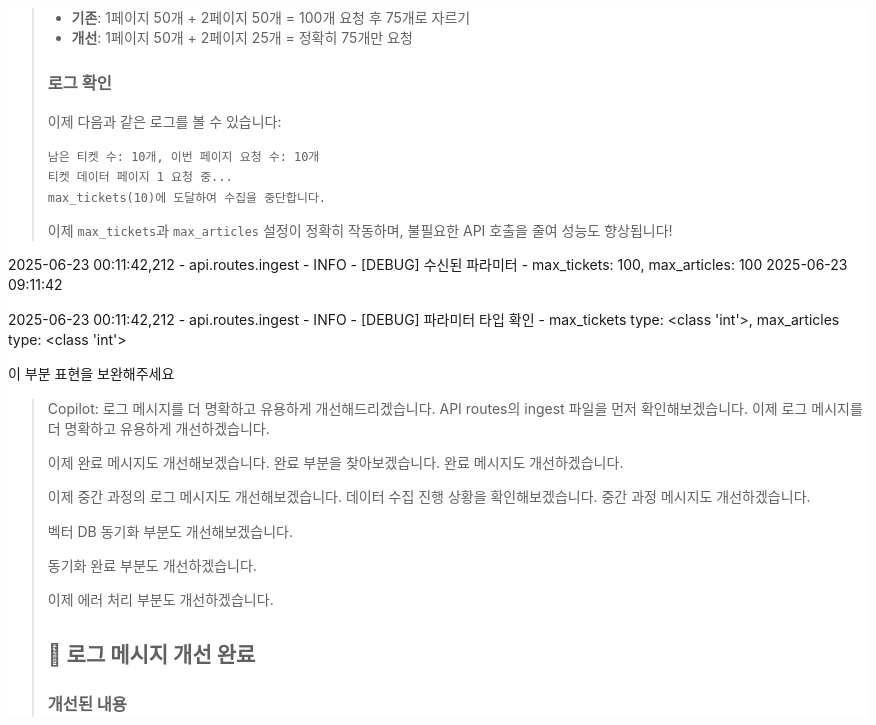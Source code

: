 > - **기존**: 1페이지 50개 + 2페이지 50개 = 100개 요청 후 75개로 자르기
> - **개선**: 1페이지 50개 + 2페이지 25개 = 정확히 75개만 요청
>
> ### **로그 확인**
>
> 이제 다음과 같은 로그를 볼 수 있습니다:
>
> ```
> 남은 티켓 수: 10개, 이번 페이지 요청 수: 10개
> 티켓 데이터 페이지 1 요청 중...
> max_tickets(10)에 도달하여 수집을 중단합니다.
> ```
>
> 이제 `max_tickets`과 `max_articles` 설정이 정확히 작동하며, 불필요한 API 호출을 줄여 성능도 향상됩니다!

2025-06-23 00:11:42,212 - api.routes.ingest - INFO - [DEBUG] 수신된 파라미터 - max_tickets: 100, max_articles: 100
2025-06-23 09:11:42

2025-06-23 00:11:42,212 - api.routes.ingest - INFO - [DEBUG] 파라미터 타입 확인 - max_tickets type: <class 'int'>, max_articles type: <class 'int'>

이 부분 표현을 보완해주세요

> Copilot: 로그 메시지를 더 명확하고 유용하게 개선해드리겠습니다. API routes의 ingest 파일을 먼저 확인해보겠습니다. 이제 로그 메시지를 더 명확하고 유용하게 개선하겠습니다.
>
> ```
>
> ```
>
> 이제 완료 메시지도 개선해보겠습니다. 완료 부분을 찾아보겠습니다. 완료 메시지도 개선하겠습니다.
>
> ```
>
> ```
>
> 이제 중간 과정의 로그 메시지도 개선해보겠습니다. 데이터 수집 진행 상황을 확인해보겠습니다. 중간 과정 메시지도 개선하겠습니다.
>
> ```
>
> ```
>
> 벡터 DB 동기화 부분도 개선해보겠습니다.
>
> ```
>
> ```
>
> 동기화 완료 부분도 개선하겠습니다.
>
> ```
>
> ```
>
> 이제 에러 처리 부분도 개선하겠습니다.
>
> ```
>
> ```
>
> ## 🎨 **로그 메시지 개선 완료**
>
> ### **개선된 내용**
>